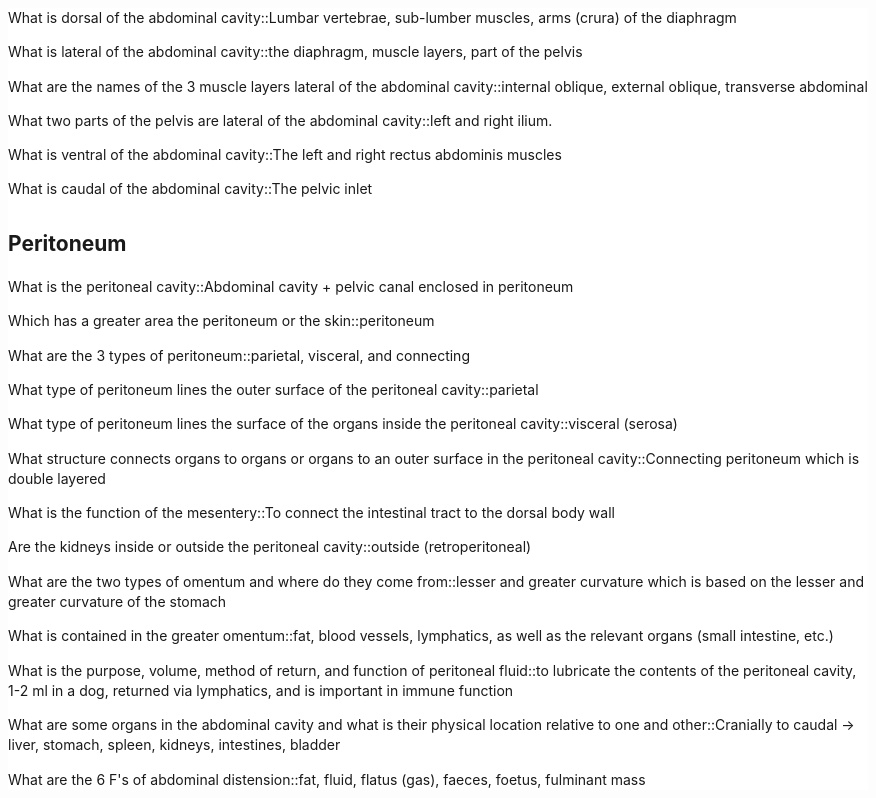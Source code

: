 What is dorsal of the abdominal cavity::Lumbar vertebrae, sub-lumber muscles, arms (crura) of the diaphragm

What is lateral of the abdominal cavity::the diaphragm, muscle layers, part of the pelvis

What are the names of the 3 muscle layers lateral of the abdominal cavity::internal oblique, external oblique, transverse abdominal

What two parts of the pelvis are lateral of the abdominal cavity::left and right ilium.

What is ventral of the abdominal cavity::The left and right rectus abdominis muscles

What is caudal of the abdominal cavity::The pelvic inlet

## Peritoneum

What is the peritoneal cavity::Abdominal cavity + pelvic canal enclosed in peritoneum

Which has a greater area the peritoneum or the skin::peritoneum

What are the 3 types of peritoneum::parietal, visceral, and connecting

What type of peritoneum lines the outer surface of the peritoneal cavity::parietal

What type of peritoneum lines the surface of the organs inside the peritoneal cavity::visceral (serosa)

What structure connects organs to organs or organs to an outer surface in the peritoneal cavity::Connecting peritoneum which is double layered

What is the function of the mesentery::To connect the intestinal tract to the dorsal body wall

Are the kidneys inside or outside the peritoneal cavity::outside (retroperitoneal)

What are the two types of omentum and where do they come from::lesser and greater curvature which is based on the lesser and greater curvature of the stomach

What is contained in the greater omentum::fat, blood vessels, lymphatics, as well as the relevant organs (small intestine, etc.)

What is the purpose, volume, method of return, and function of peritoneal fluid::to lubricate the contents of the peritoneal cavity, 1-2 ml in a dog, returned via lymphatics, and is important in immune function

What are some organs in the abdominal cavity and what is their physical location relative to one and other::Cranially to caudal -> liver, stomach, spleen, kidneys, intestines, bladder

What are the 6 F's of abdominal distension::fat, fluid, flatus (gas), faeces, foetus, fulminant mass
